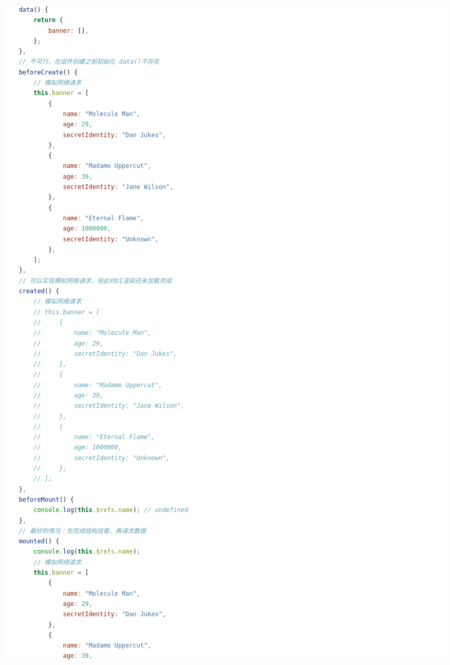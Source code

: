```js
    data() {
        return {
            banner: [],
        };
    },
    // 不可行，在组件创建之前初始化 data()不存在
    beforeCreate() {
        // 模拟网络请求
        this.banner = [
            {
                name: "Molecule Man",
                age: 29,
                secretIdentity: "Dan Jukes",
            },
            {
                name: "Madame Uppercut",
                age: 39,
                secretIdentity: "Jane Wilson",
            },
            {
                name: "Eternal Flame",
                age: 1000000,
                secretIdentity: "Unknown",
            },
        ];
    },
    // 可以实现模拟网络请求，但此时UI渲染还未加载完成
    created() {
        // 模拟网络请求
        // this.banner = [
        //     {
        //         name: "Molecule Man",
        //         age: 29,
        //         secretIdentity: "Dan Jukes",
        //     },
        //     {
        //         name: "Madame Uppercut",
        //         age: 39,
        //         secretIdentity: "Jane Wilson",
        //     },
        //     {
        //         name: "Eternal Flame",
        //         age: 1000000,
        //         secretIdentity: "Unknown",
        //     },
        // ];
    },
    beforeMount() {
        console.log(this.$refs.name); // undefined
    },
    // 最好的情况：先完成结构挂载，再请求数据
    mounted() {
        console.log(this.$refs.name);
        // 模拟网络请求
        this.banner = [
            {
                name: "Molecule Man",
                age: 29,
                secretIdentity: "Dan Jukes",
            },
            {
                name: "Madame Uppercut",
                age: 39,
```